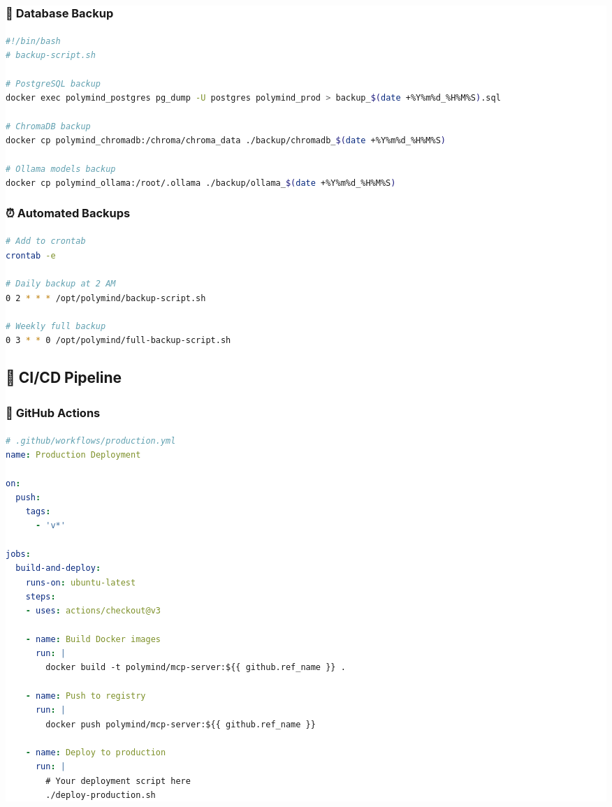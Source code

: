 ### 💾 **Database Backup**
```bash
#!/bin/bash
# backup-script.sh

# PostgreSQL backup
docker exec polymind_postgres pg_dump -U postgres polymind_prod > backup_$(date +%Y%m%d_%H%M%S).sql

# ChromaDB backup
docker cp polymind_chromadb:/chroma/chroma_data ./backup/chromadb_$(date +%Y%m%d_%H%M%S)

# Ollama models backup
docker cp polymind_ollama:/root/.ollama ./backup/ollama_$(date +%Y%m%d_%H%M%S)
```

### ⏰ **Automated Backups**
```bash
# Add to crontab
crontab -e

# Daily backup at 2 AM
0 2 * * * /opt/polymind/backup-script.sh

# Weekly full backup
0 3 * * 0 /opt/polymind/full-backup-script.sh
```

## 🔄 **CI/CD Pipeline**

### 🏃 **GitHub Actions**
```yaml
# .github/workflows/production.yml
name: Production Deployment

on:
  push:
    tags:
      - 'v*'

jobs:
  build-and-deploy:
    runs-on: ubuntu-latest
    steps:
    - uses: actions/checkout@v3
    
    - name: Build Docker images
      run: |
        docker build -t polymind/mcp-server:${{ github.ref_name }} .
    
    - name: Push to registry
      run: |
        docker push polymind/mcp-server:${{ github.ref_name }}
    
    - name: Deploy to production
      run: |
        # Your deployment script here
        ./deploy-production.sh
```
